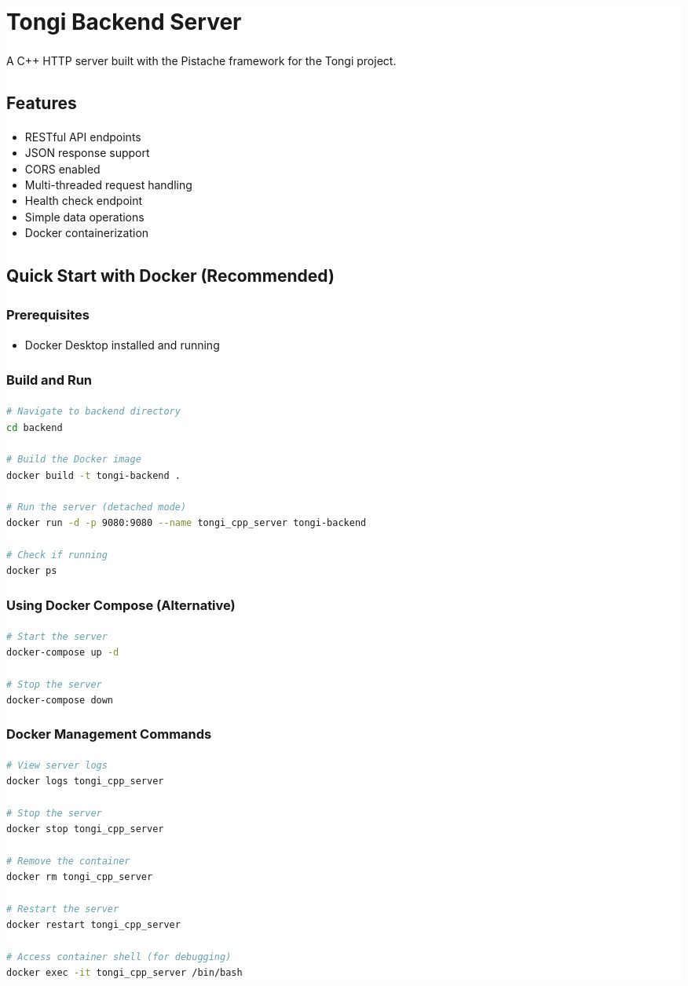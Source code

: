 # Tongi Backend Server

A C++ HTTP server built with the Pistache framework for the Tongi project.

## Features

- RESTful API endpoints
- JSON response support
- CORS enabled
- Multi-threaded request handling
- Health check endpoint
- Simple data operations
- Docker containerization

## Quick Start with Docker (Recommended)

### Prerequisites
- Docker Desktop installed and running

### Build and Run
```bash
# Navigate to backend directory
cd backend

# Build the Docker image
docker build -t tongi-backend .

# Run the server (detached mode)
docker run -d -p 9080:9080 --name tongi_cpp_server tongi-backend

# Check if running
docker ps
```

### Using Docker Compose (Alternative)
```bash
# Start the server
docker-compose up -d

# Stop the server
docker-compose down
```

### Docker Management Commands
```bash
# View server logs
docker logs tongi_cpp_server

# Stop the server
docker stop tongi_cpp_server

# Remove the container
docker rm tongi_cpp_server

# Restart the server
docker restart tongi_cpp_server

# Access container shell (for debugging)
docker exec -it tongi_cpp_server /bin/bash
```
